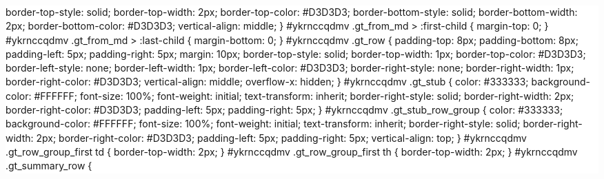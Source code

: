   border-top-style: solid;
  border-top-width: 2px;
  border-top-color: #D3D3D3;
  border-bottom-style: solid;
  border-bottom-width: 2px;
  border-bottom-color: #D3D3D3;
  vertical-align: middle;
}
&#10;#ykrnccqdmv .gt_from_md > :first-child {
  margin-top: 0;
}
&#10;#ykrnccqdmv .gt_from_md > :last-child {
  margin-bottom: 0;
}
&#10;#ykrnccqdmv .gt_row {
  padding-top: 8px;
  padding-bottom: 8px;
  padding-left: 5px;
  padding-right: 5px;
  margin: 10px;
  border-top-style: solid;
  border-top-width: 1px;
  border-top-color: #D3D3D3;
  border-left-style: none;
  border-left-width: 1px;
  border-left-color: #D3D3D3;
  border-right-style: none;
  border-right-width: 1px;
  border-right-color: #D3D3D3;
  vertical-align: middle;
  overflow-x: hidden;
}
&#10;#ykrnccqdmv .gt_stub {
  color: #333333;
  background-color: #FFFFFF;
  font-size: 100%;
  font-weight: initial;
  text-transform: inherit;
  border-right-style: solid;
  border-right-width: 2px;
  border-right-color: #D3D3D3;
  padding-left: 5px;
  padding-right: 5px;
}
&#10;#ykrnccqdmv .gt_stub_row_group {
  color: #333333;
  background-color: #FFFFFF;
  font-size: 100%;
  font-weight: initial;
  text-transform: inherit;
  border-right-style: solid;
  border-right-width: 2px;
  border-right-color: #D3D3D3;
  padding-left: 5px;
  padding-right: 5px;
  vertical-align: top;
}
&#10;#ykrnccqdmv .gt_row_group_first td {
  border-top-width: 2px;
}
&#10;#ykrnccqdmv .gt_row_group_first th {
  border-top-width: 2px;
}
&#10;#ykrnccqdmv .gt_summary_row {